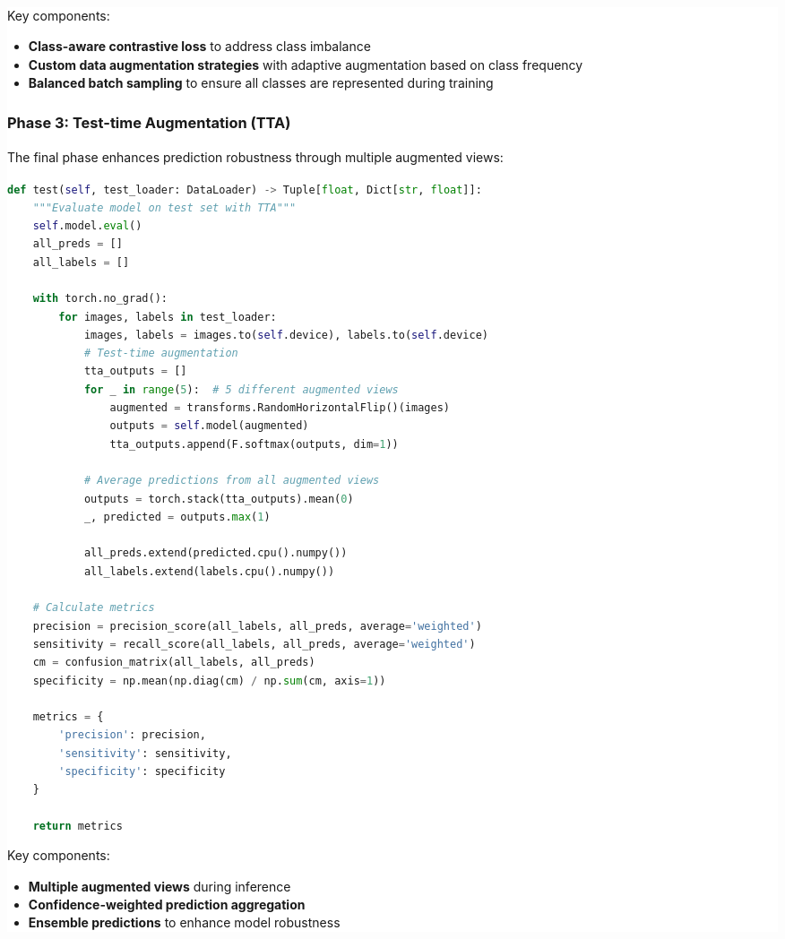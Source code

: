 Key components:
- **Class-aware contrastive loss** to address class imbalance
- **Custom data augmentation strategies** with adaptive augmentation based on class frequency
- **Balanced batch sampling** to ensure all classes are represented during training

### Phase 3: Test-time Augmentation (TTA)

The final phase enhances prediction robustness through multiple augmented views:

```python
def test(self, test_loader: DataLoader) -> Tuple[float, Dict[str, float]]:
    """Evaluate model on test set with TTA"""
    self.model.eval()
    all_preds = []
    all_labels = []
    
    with torch.no_grad():
        for images, labels in test_loader:
            images, labels = images.to(self.device), labels.to(self.device)
            # Test-time augmentation
            tta_outputs = []
            for _ in range(5):  # 5 different augmented views
                augmented = transforms.RandomHorizontalFlip()(images)
                outputs = self.model(augmented)
                tta_outputs.append(F.softmax(outputs, dim=1))
            
            # Average predictions from all augmented views
            outputs = torch.stack(tta_outputs).mean(0)
            _, predicted = outputs.max(1)
            
            all_preds.extend(predicted.cpu().numpy())
            all_labels.extend(labels.cpu().numpy())

    # Calculate metrics
    precision = precision_score(all_labels, all_preds, average='weighted')
    sensitivity = recall_score(all_labels, all_preds, average='weighted')
    cm = confusion_matrix(all_labels, all_preds)
    specificity = np.mean(np.diag(cm) / np.sum(cm, axis=1))

    metrics = {
        'precision': precision,
        'sensitivity': sensitivity,
        'specificity': specificity
    }
    
    return metrics
```

Key components:
- **Multiple augmented views** during inference
- **Confidence-weighted prediction aggregation**
- **Ensemble predictions** to enhance model robustness
